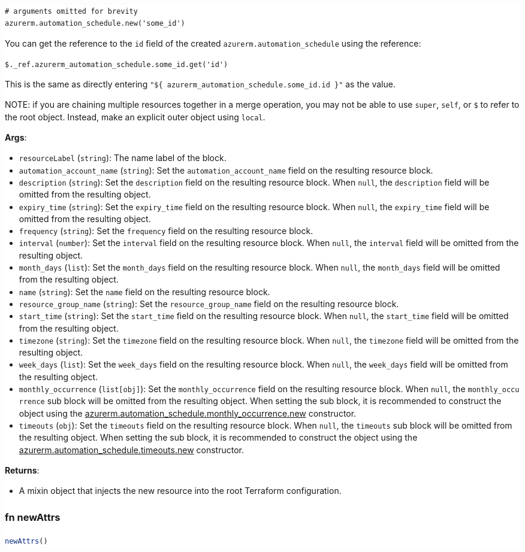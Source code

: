     # arguments omitted for brevity
    azurerm.automation_schedule.new('some_id')

You can get the reference to the `id` field of the created `azurerm.automation_schedule` using the reference:

    $._ref.azurerm_automation_schedule.some_id.get('id')

This is the same as directly entering `"${ azurerm_automation_schedule.some_id.id }"` as the value.

NOTE: if you are chaining multiple resources together in a merge operation, you may not be able to use `super`, `self`,
or `$` to refer to the root object. Instead, make an explicit outer object using `local`.

**Args**:
  - `resourceLabel` (`string`): The name label of the block.
  - `automation_account_name` (`string`): Set the `automation_account_name` field on the resulting resource block.
  - `description` (`string`): Set the `description` field on the resulting resource block. When `null`, the `description` field will be omitted from the resulting object.
  - `expiry_time` (`string`): Set the `expiry_time` field on the resulting resource block. When `null`, the `expiry_time` field will be omitted from the resulting object.
  - `frequency` (`string`): Set the `frequency` field on the resulting resource block.
  - `interval` (`number`): Set the `interval` field on the resulting resource block. When `null`, the `interval` field will be omitted from the resulting object.
  - `month_days` (`list`): Set the `month_days` field on the resulting resource block. When `null`, the `month_days` field will be omitted from the resulting object.
  - `name` (`string`): Set the `name` field on the resulting resource block.
  - `resource_group_name` (`string`): Set the `resource_group_name` field on the resulting resource block.
  - `start_time` (`string`): Set the `start_time` field on the resulting resource block. When `null`, the `start_time` field will be omitted from the resulting object.
  - `timezone` (`string`): Set the `timezone` field on the resulting resource block. When `null`, the `timezone` field will be omitted from the resulting object.
  - `week_days` (`list`): Set the `week_days` field on the resulting resource block. When `null`, the `week_days` field will be omitted from the resulting object.
  - `monthly_occurrence` (`list[obj]`): Set the `monthly_occurrence` field on the resulting resource block. When `null`, the `monthly_occurrence` sub block will be omitted from the resulting object. When setting the sub block, it is recommended to construct the object using the [azurerm.automation_schedule.monthly_occurrence.new](#fn-monthly_occurrencenew) constructor.
  - `timeouts` (`obj`): Set the `timeouts` field on the resulting resource block. When `null`, the `timeouts` sub block will be omitted from the resulting object. When setting the sub block, it is recommended to construct the object using the [azurerm.automation_schedule.timeouts.new](#fn-timeoutsnew) constructor.

**Returns**:
- A mixin object that injects the new resource into the root Terraform configuration.


### fn newAttrs

```ts
newAttrs()
```
